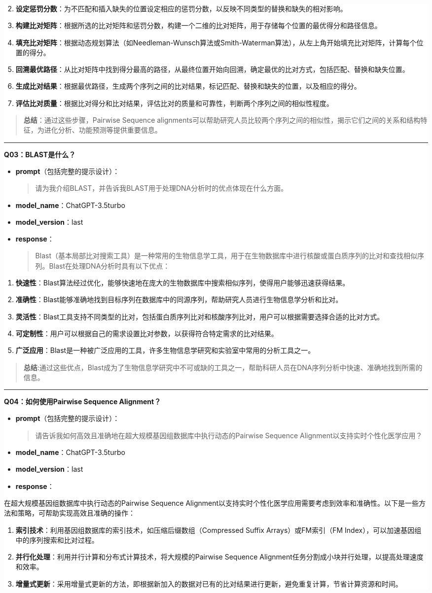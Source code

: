 2. **设定惩罚分数**：为不匹配和插入缺失的位置设定相应的惩罚分数，以反映不同类型的替换和缺失的相对影响。

3. **构建比对矩阵**：根据所选的比对矩阵和惩罚分数，构建一个二维的比对矩阵，用于存储每个位置的最优得分和路径信息。

4. **填充比对矩阵**：根据动态规划算法（如Needleman-Wunsch算法或Smith-Waterman算法），从左上角开始填充比对矩阵，计算每个位置的得分。

5. **回溯最优路径**：从比对矩阵中找到得分最高的路径，从最终位置开始向回溯，确定最优的比对方式，包括匹配、替换和缺失位置。

6. **生成比对结果**：根据最优路径，生成两个序列之间的比对结果，标记匹配、替换和缺失的位置，以及相应的得分。

7. **评估比对质量**：根据比对得分和比对结果，评估比对的质量和可靠性，判断两个序列之间的相似性程度。

> **总结**：通过这些步骤，Pairwise Sequence alignments可以帮助研究人员比较两个序列之间的相似性，揭示它们之间的关系和结构特征，为进化分析、功能预测等提供重要信息。



------

**Q03：BLAST是什么？**

- **prompt**（包括完整的提示设计）：

  > 请为我介绍BLAST，并告诉我BLAST用于处理DNA分析时的优点体现在什么方面。

- **model_name**：ChatGPT-3.5turbo

- **model_version**：last

- **response**：

  > Blast（基本局部比对搜索工具）是一种常用的生物信息学工具，用于在生物数据库中进行核酸或蛋白质序列的比对和查找相似序列。Blast在处理DNA分析时具有以下优点：
 
1. **快速性**：Blast算法经过优化，能够快速地在庞大的生物数据库中搜索相似序列，使得用户能够迅速获得结果。

2. **准确性**：Blast能够准确地找到目标序列在数据库中的同源序列，帮助研究人员进行生物信息学分析和比对。

3. **灵活性**：Blast工具支持不同类型的比对，包括蛋白质序列比对和核酸序列比对，用户可以根据需要选择合适的比对方式。

4. **可定制性**：用户可以根据自己的需求设置比对参数，以获得符合特定需求的比对结果。

5. **广泛应用**：Blast是一种被广泛应用的工具，许多生物信息学研究和实验室中常用的分析工具之一。

> **总结**:通过这些优点，Blast成为了生物信息学研究中不可或缺的工具之一，帮助科研人员在DNA序列分析中快速、准确地找到所需的信息。

------

**Q04：如何使用Pairwise Sequence Alignment？**

- **prompt**（包括完整的提示设计）：

  > 请告诉我如何高效且准确地在超大规模基因组数据库中执行动态的Pairwise Sequence Alignment以支持实时个性化医学应用？

- **model_name**：ChatGPT-3.5turbo

- **model_version**：last

- **response**：

在超大规模基因组数据库中执行动态的Pairwise Sequence Alignment以支持实时个性化医学应用需要考虑到效率和准确性。以下是一些方法和策略，可帮助实现高效且准确的操作：

1. **索引技术**：利用基因组数据库的索引技术，如压缩后缀数组（Compressed Suffix Arrays）或FM索引（FM Index），可以加速基因组中的序列搜索和比对过程。

2. **并行化处理**：利用并行计算和分布式计算技术，将大规模的Pairwise Sequence Alignment任务分割成小块并行处理，以提高处理速度和效率。

3. **增量式更新**：采用增量式更新的方法，即根据新加入的数据对已有的比对结果进行更新，避免重复计算，节省计算资源和时间。
